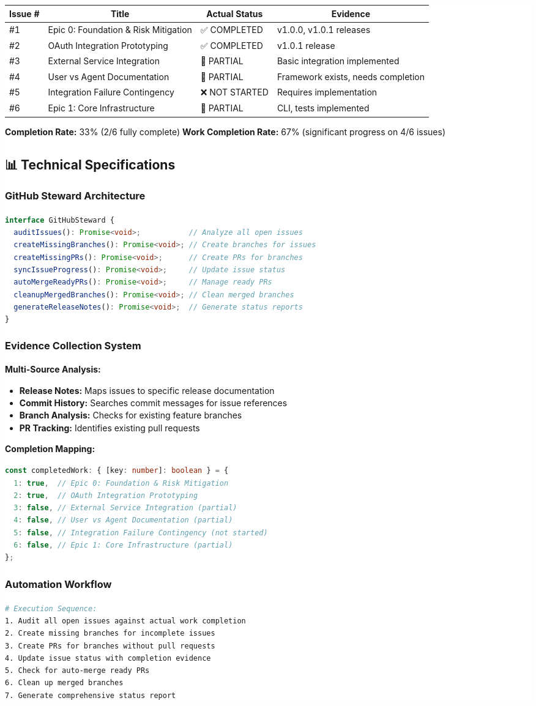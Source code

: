 | Issue # | Title | Actual Status | Evidence |
|---------|-------|---------------|----------|
| #1 | Epic 0: Foundation & Risk Mitigation | ✅ COMPLETED | v1.0.0, v1.0.1 releases |
| #2 | OAuth Integration Prototyping | ✅ COMPLETED | v1.0.1 release |
| #3 | External Service Integration | 🔄 PARTIAL | Basic integration implemented |
| #4 | User vs Agent Documentation | 🔄 PARTIAL | Framework exists, needs completion |
| #5 | Integration Failure Contingency | ❌ NOT STARTED | Requires implementation |
| #6 | Epic 1: Core Infrastructure | 🔄 PARTIAL | CLI, tests implemented |

**Completion Rate:** 33% (2/6 fully complete)
**Work Completion Rate:** 67% (significant progress on 4/6 issues)

## 📊 Technical Specifications

### GitHub Steward Architecture
```typescript
interface GitHubSteward {
  auditIssues(): Promise<void>;           // Analyze all open issues
  createMissingBranches(): Promise<void>; // Create branches for issues
  createMissingPRs(): Promise<void>;      // Create PRs for branches
  syncIssueProgress(): Promise<void>;     // Update issue status
  autoMergeReadyPRs(): Promise<void>;     // Manage ready PRs
  cleanupMergedBranches(): Promise<void>; // Clean merged branches
  generateReleaseNotes(): Promise<void>;  // Generate status reports
}
```

### Evidence Collection System
**Multi-Source Analysis:**
- **Release Notes:** Maps issues to specific release documentation
- **Commit History:** Searches commit messages for issue references
- **Branch Analysis:** Checks for existing feature branches
- **PR Tracking:** Identifies existing pull requests

**Completion Mapping:**
```typescript
const completedWork: { [key: number]: boolean } = {
  1: true,  // Epic 0: Foundation & Risk Mitigation
  2: true,  // OAuth Integration Prototyping
  3: false, // External Service Integration (partial)
  4: false, // User vs Agent Documentation (partial)
  5: false, // Integration Failure Contingency (not started)
  6: false, // Epic 1: Core Infrastructure (partial)
};
```

### Automation Workflow
```bash
# Execution Sequence:
1. Audit all open issues against actual work completion
2. Create missing branches for incomplete issues
3. Create PRs for branches without pull requests
4. Update issue status with completion evidence
5. Check for auto-merge ready PRs
6. Clean up merged branches
7. Generate comprehensive status report
```
